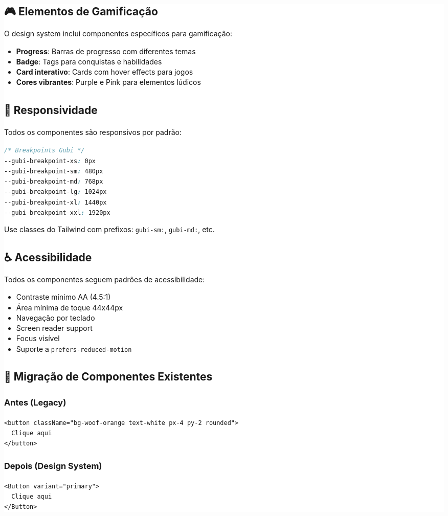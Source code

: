 ## 🎮 Elementos de Gamificação

O design system inclui componentes específicos para gamificação:

- **Progress**: Barras de progresso com diferentes temas
- **Badge**: Tags para conquistas e habilidades
- **Card interativo**: Cards com hover effects para jogos
- **Cores vibrantes**: Purple e Pink para elementos lúdicos

## 📱 Responsividade

Todos os componentes são responsivos por padrão:

```css
/* Breakpoints Gubi */
--gubi-breakpoint-xs: 0px
--gubi-breakpoint-sm: 480px
--gubi-breakpoint-md: 768px
--gubi-breakpoint-lg: 1024px
--gubi-breakpoint-xl: 1440px
--gubi-breakpoint-xxl: 1920px
```

Use classes do Tailwind com prefixos: `gubi-sm:`, `gubi-md:`, etc.

## ♿ Acessibilidade

Todos os componentes seguem padrões de acessibilidade:

- Contraste mínimo AA (4.5:1)
- Área mínima de toque 44x44px
- Navegação por teclado
- Screen reader support
- Focus visível
- Suporte a `prefers-reduced-motion`

## 🔄 Migração de Componentes Existentes

### Antes (Legacy)
```tsx
<button className="bg-woof-orange text-white px-4 py-2 rounded">
  Clique aqui
</button>
```

### Depois (Design System)
```tsx
<Button variant="primary">
  Clique aqui
</Button>
```
